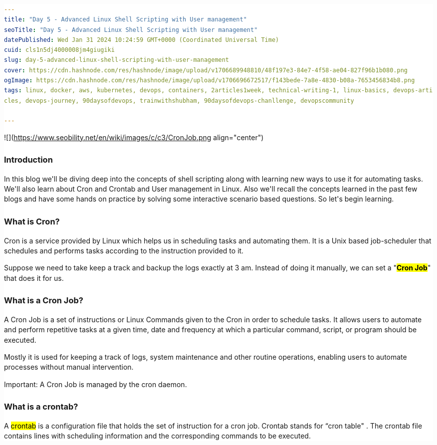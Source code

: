 ```yaml
---
title: "Day 5 - Advanced Linux Shell Scripting with User management"
seoTitle: "Day 5 - Advanced Linux Shell Scripting with User management"
datePublished: Wed Jan 31 2024 10:24:59 GMT+0000 (Coordinated Universal Time)
cuid: cls1n5dj4000008jm4giugiki
slug: day-5-advanced-linux-shell-scripting-with-user-management
cover: https://cdn.hashnode.com/res/hashnode/image/upload/v1706689948810/48f197e3-84e7-4f58-ae04-827f96b1b080.png
ogImage: https://cdn.hashnode.com/res/hashnode/image/upload/v1706696672517/f143bede-7a8e-4830-b08a-7653456834b8.png
tags: linux, docker, aws, kubernetes, devops, containers, 2articles1week, technical-writing-1, linux-basics, devops-articles, devops-journey, 90daysofdevops, trainwithshubham, 90daysofdevops-chanllenge, devopscommunity

---
```


![](https://www.seobility.net/en/wiki/images/c/c3/CronJob.png align="center")

### Introduction

In this blog we'll be diving deep into the concepts of shell scripting along with learning new ways to use it for automating tasks. We'll also learn about Cron and Crontab and User management in Linux. Also we'll recall the concepts learned in the past few blogs and have some hands on practice by solving some interactive scenario based questions. So let's begin learning.

### What is Cron?

Cron is a service provided by Linux which helps us in scheduling tasks and automating them. It is a Unix based job-scheduler that schedules and performs tasks according to the instruction provided to it.

Suppose we need to take keep a track and backup the logs exactly at 3 am. Instead of doing it manually, we can set a "**<mark>Cron Job</mark>**" that does it for us.

### What is a Cron Job?

A Cron Job is a set of instructions or Linux Commands given to the Cron in order to schedule tasks. It allows users to automate and perform repetitive tasks at a given time, date and frequency at which a particular command, script, or program should be executed.

Mostly it is used for keeping a track of logs, system maintenance and other routine operations, enabling users to automate processes without manual intervention.

Important: A Cron Job is managed by the cron daemon.

### What is a crontab?

A <mark>crontab</mark> is a configuration file that holds the set of instruction for a cron job. Crontab stands for “cron table" . The crontab file contains lines with scheduling information and the corresponding commands to be executed.
